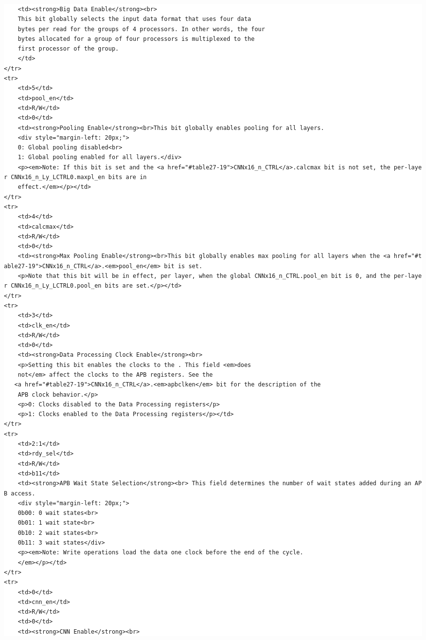         <td><strong>Big Data Enable</strong><br>
        This bit globally selects the input data format that uses four data
        bytes per read for the groups of 4 processors. In other words, the four
        bytes allocated for a group of four processors is multiplexed to the
        first processor of the group.
        </td>
    </tr>
    <tr>
        <td>5</td>
        <td>pool_en</td>
        <td>R/W</td>
        <td>0</td>
        <td><strong>Pooling Enable</strong><br>This bit globally enables pooling for all layers.
        <div style="margin-left: 20px;">
        0: Global pooling disabled<br>
        1: Global pooling enabled for all layers.</div>
        <p><em>Note: If this bit is set and the <a href="#table27-19">CNNx16_n_CTRL</a>.calcmax bit is not set, the per-layer CNNx16_n_Ly_LCTRL0.maxpl_en bits are in
        effect.</em></p></td>
    </tr>
    <tr>
        <td>4</td>
        <td>calcmax</td>
        <td>R/W</td>
        <td>0</td>
        <td><strong>Max Pooling Enable</strong><br>This bit globally enables max pooling for all layers when the <a href="#table27-19">CNNx16_n_CTRL</a>.<em>pool_en</em> bit is set.
        <p>Note that this bit will be in effect, per layer, when the global CNNx16_n_CTRL.pool_en bit is 0, and the per-layer CNNx16_n_Ly_LCTRL0.pool_en bits are set.</p></td>
    </tr>
    <tr>
        <td>3</td>
        <td>clk_en</td>
        <td>R/W</td>
        <td>0</td>
        <td><strong>Data Processing Clock Enable</strong><br>
        <p>Setting this bit enables the clocks to the . This field <em>does
        not</em> affect the clocks to the APB registers. See the
       <a href="#table27-19">CNNx16_n_CTRL</a>.<em>apbclken</em> bit for the description of the
        APB clock behavior.</p>
        <p>0: Clocks disabled to the Data Processing registers</p>
        <p>1: Clocks enabled to the Data Processing registers</p></td>
    </tr>
    <tr>
        <td>2:1</td>
        <td>rdy_sel</td>
        <td>R/W</td>
        <td>b11</td>
        <td><strong>APB Wait State Selection</strong><br> This field determines the number of wait states added during an APB access.
        <div style="margin-left: 20px;">
        0b00: 0 wait states<br>
        0b01: 1 wait state<br>
        0b10: 2 wait states<br>
        0b11: 3 wait states</div>
        <p><em>Note: Write operations load the data one clock before the end of the cycle.
        </em></p></td>
    </tr>
    <tr>
        <td>0</td>
        <td>cnn_en</td>
        <td>R/W</td>
        <td>0</td>
        <td><strong>CNN Enable</strong><br>